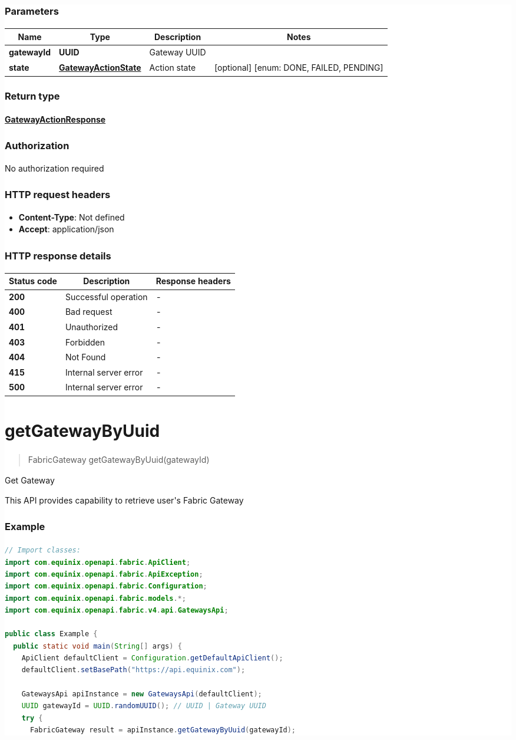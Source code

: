### Parameters

| Name | Type | Description  | Notes |
|------------- | ------------- | ------------- | -------------|
| **gatewayId** | **UUID**| Gateway UUID | |
| **state** | [**GatewayActionState**](.md)| Action state | [optional] [enum: DONE, FAILED, PENDING] |

### Return type

[**GatewayActionResponse**](GatewayActionResponse.md)

### Authorization

No authorization required

### HTTP request headers

 - **Content-Type**: Not defined
 - **Accept**: application/json

### HTTP response details
| Status code | Description | Response headers |
|-------------|-------------|------------------|
| **200** | Successful operation |  -  |
| **400** | Bad request |  -  |
| **401** | Unauthorized |  -  |
| **403** | Forbidden |  -  |
| **404** | Not Found |  -  |
| **415** | Internal server error |  -  |
| **500** | Internal server error |  -  |

<a name="getGatewayByUuid"></a>
# **getGatewayByUuid**
> FabricGateway getGatewayByUuid(gatewayId)

Get Gateway

This API provides capability to retrieve user&#39;s Fabric Gateway

### Example
```java
// Import classes:
import com.equinix.openapi.fabric.ApiClient;
import com.equinix.openapi.fabric.ApiException;
import com.equinix.openapi.fabric.Configuration;
import com.equinix.openapi.fabric.models.*;
import com.equinix.openapi.fabric.v4.api.GatewaysApi;

public class Example {
  public static void main(String[] args) {
    ApiClient defaultClient = Configuration.getDefaultApiClient();
    defaultClient.setBasePath("https://api.equinix.com");

    GatewaysApi apiInstance = new GatewaysApi(defaultClient);
    UUID gatewayId = UUID.randomUUID(); // UUID | Gateway UUID
    try {
      FabricGateway result = apiInstance.getGatewayByUuid(gatewayId);
```